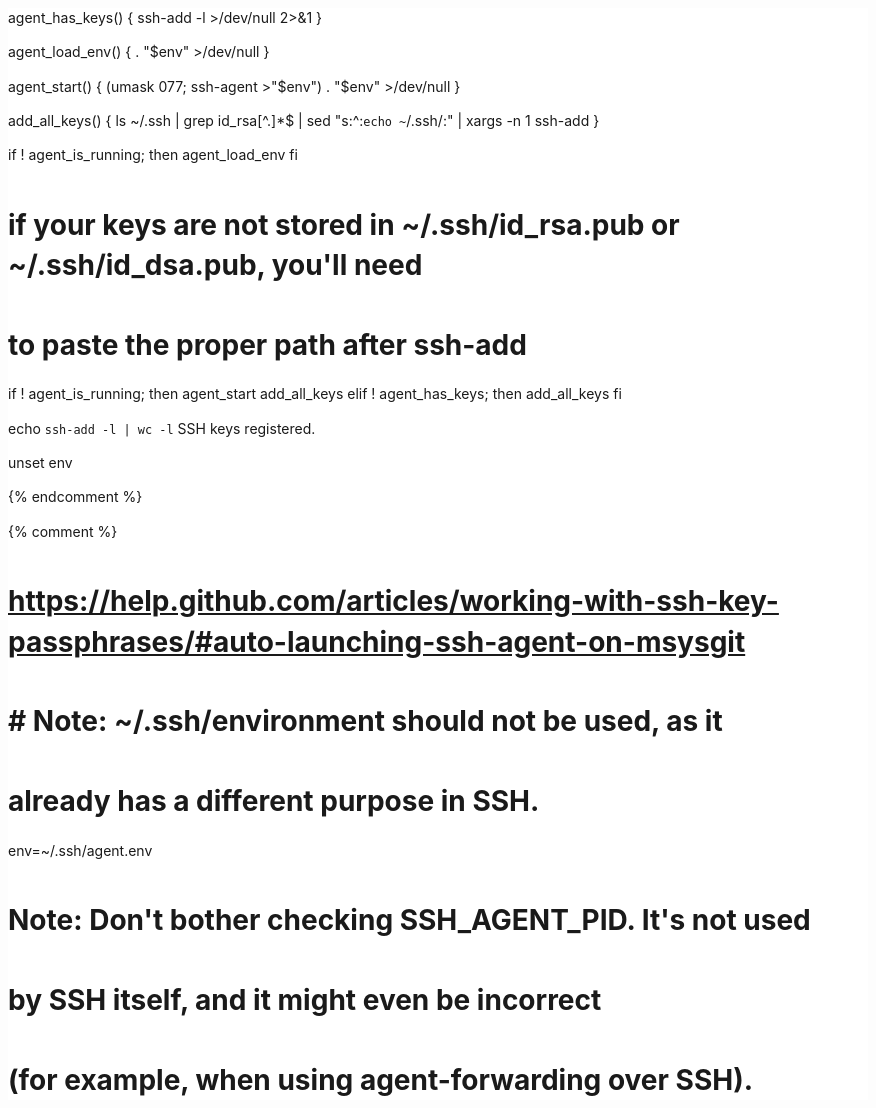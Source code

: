 agent_has_keys() {
  ssh-add -l >/dev/null 2>&1
}

agent_load_env() {
  . "$env" >/dev/null
}

agent_start() {
  (umask 077; ssh-agent >"$env")
  . "$env" >/dev/null
}

add_all_keys() {
  ls ~/.ssh | grep id_rsa[^.]*$ | sed "s:^:`echo ~`/.ssh/:" | xargs -n 1 ssh-add
}

if ! agent_is_running; then
  agent_load_env
fi

# if your keys are not stored in ~/.ssh/id_rsa.pub or ~/.ssh/id_dsa.pub, you'll need
# to paste the proper path after ssh-add
if ! agent_is_running; then
  agent_start
  add_all_keys
elif ! agent_has_keys; then
  add_all_keys
fi

echo `ssh-add -l | wc -l` SSH keys registered.

unset env

{% endcomment %}

{% comment %}

# https://help.github.com/articles/working-with-ssh-key-passphrases/#auto-launching-ssh-agent-on-msysgit

# # Note: ~/.ssh/environment should not be used, as it
#       already has a different purpose in SSH.

env=~/.ssh/agent.env

# Note: Don't bother checking SSH_AGENT_PID. It's not used
#       by SSH itself, and it might even be incorrect
#       (for example, when using agent-forwarding over SSH).
